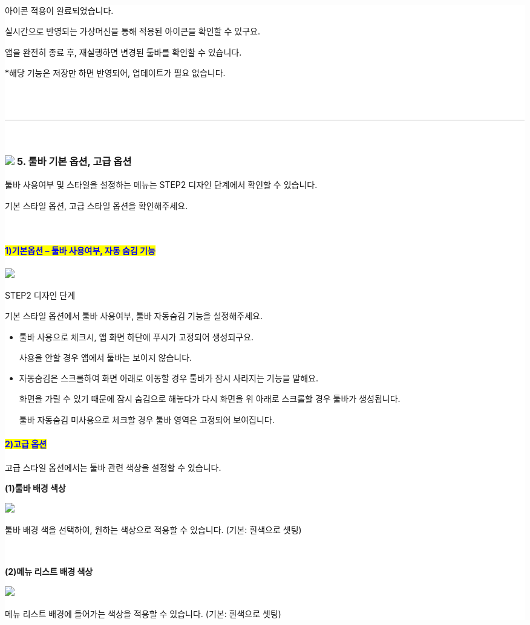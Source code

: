 아이콘 적용이 완료되었습니다.

실시간으로 반영되는 가상머신을 통해 적용된 아이콘을 확인할 수 있구요.

앱을 완전히 종료 후, 재실행하면 변경된 툴바를 확인할 수 있습니다.

\*해당 기능은 저장만 하면 반영되어, 업데이트가 필요 없습니다.

​

![](<../../../.gitbook/assets/구분선 (1) (1).PNG>)

### ![](https://wp.swing2app.co.kr/wp-content/uploads/2018/09/%EB%8B%A8%EB%9D%BD1-1.png) **5. 툴바 기본 옵션, 고급 옵션**

툴바 사용여부 및 스타일을 설정하는 메뉴는 STEP2 디자인 단계에서 확인할 수 있습니다.

기본 스타일 옵션, 고급 스타일 옵션을 확인해주세요.

​

#### <mark style="color:blue;">**1)기본옵션 – 툴바 사용여부, 자동 숨김 기능**</mark>

![](https://wp.swing2app.co.kr/wp-content/uploads/2022/06/%ED%88%B4%EB%B0%94%EA%B8%B0%EB%B3%B8%EC%84%A4%EC%A0%95.png)

STEP2 디자인 단계

기본 스타일 옵션에서 툴바 사용여부, 툴바 자동숨김 기능을 설정해주세요.

*   툴바 사용으로 체크시, 앱 화면 하단에 푸시가 고정되어 생성되구요.

    사용을 안할 경우 앱에서 툴바는 보이지 않습니다.
*   자동숨김은 스크롤하여 화면 아래로 이동할 경우 툴바가 잠시 사라지는 기능을 말해요.

    화면을 가릴 수 있기 때문에 잠시 숨김으로 해놓다가 다시 화면을 위 아래로 스크롤할 경우 툴바가 생성됩니다.

    툴바 자동숨김 미사용으로 체크할 경우 툴바 영역은 고정되어 보여집니다.

#### <mark style="color:blue;">**2)고급 옵션**</mark>

고급 스타일 옵션에서는 툴바 관련 색상을 설정할 수 있습니다.

**(1)툴바 배경 색상**

![](https://wp.swing2app.co.kr/wp-content/uploads/2022/06/%ED%88%B4%EB%B0%94%EA%B3%A0%EA%B8%89%EC%84%A4%EC%A0%951.png)

툴바 배경 색을 선택하여, 원하는 색상으로 적용할 수 있습니다. (기본: 흰색으로 셋팅)

​

**(2)메뉴 리스트 배경 색상**

![](https://wp.swing2app.co.kr/wp-content/uploads/2022/06/%ED%88%B4%EB%B0%94%EA%B3%A0%EA%B8%89%EC%84%A4%EC%A0%952.png)

메뉴 리스트 배경에 들어가는 색상을 적용할 수 있습니다. (기본: 흰색으로 셋팅)
